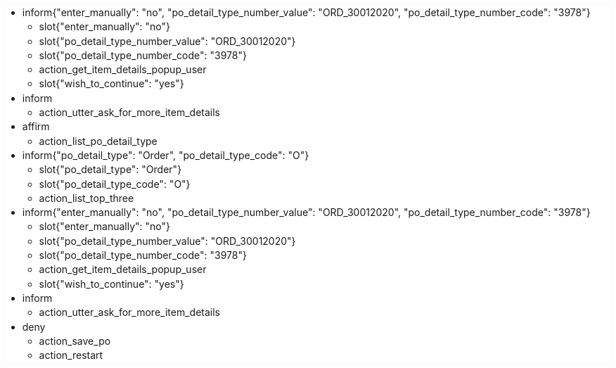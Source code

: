 * inform{"enter_manually": "no", "po_detail_type_number_value": "ORD_30012020", "po_detail_type_number_code": "3978"}
    - slot{"enter_manually": "no"}
    - slot{"po_detail_type_number_value": "ORD_30012020"}
    - slot{"po_detail_type_number_code": "3978"}
    - action_get_item_details_popup_user
    - slot{"wish_to_continue": "yes"}
* inform
    - action_utter_ask_for_more_item_details
* affirm
    - action_list_po_detail_type
* inform{"po_detail_type": "Order", "po_detail_type_code": "O"}
    - slot{"po_detail_type": "Order"}
    - slot{"po_detail_type_code": "O"}
    - action_list_top_three
* inform{"enter_manually": "no", "po_detail_type_number_value": "ORD_30012020", "po_detail_type_number_code": "3978"}
    - slot{"enter_manually": "no"}
    - slot{"po_detail_type_number_value": "ORD_30012020"}
    - slot{"po_detail_type_number_code": "3978"}
    - action_get_item_details_popup_user
    - slot{"wish_to_continue": "yes"}
* inform
    - action_utter_ask_for_more_item_details
* deny
    - action_save_po
    - action_restart
    